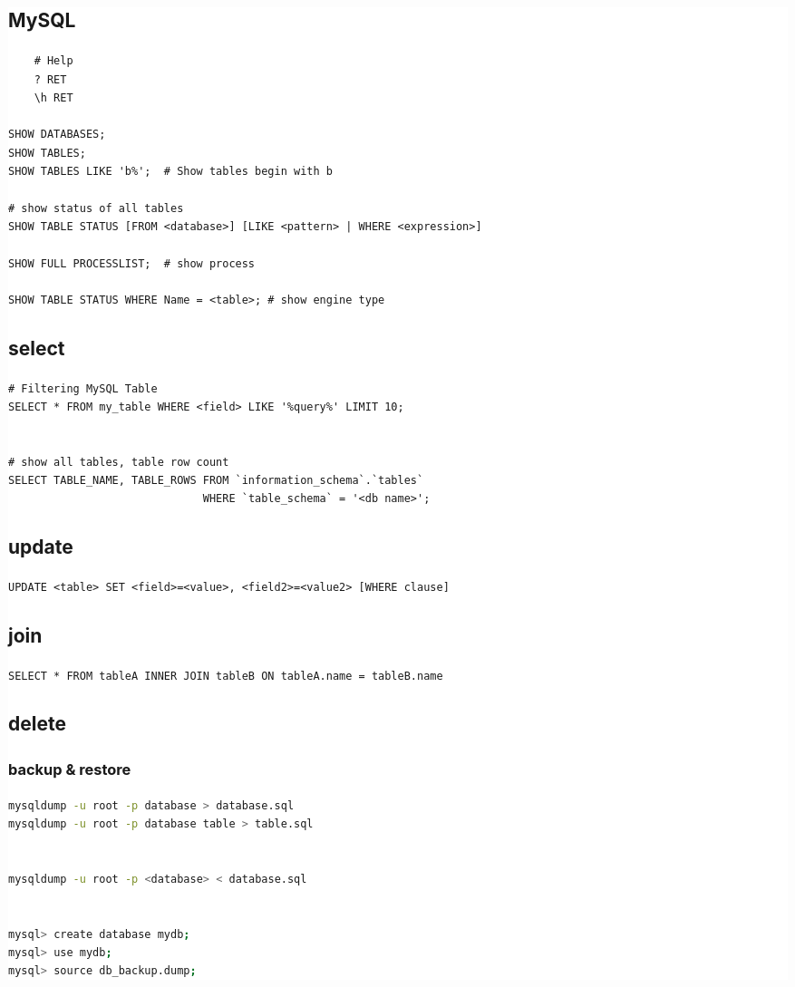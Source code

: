 

## MySQL


```
    # Help
    ? RET
    \h RET

SHOW DATABASES;
SHOW TABLES;
SHOW TABLES LIKE 'b%';  # Show tables begin with b

# show status of all tables
SHOW TABLE STATUS [FROM <database>] [LIKE <pattern> | WHERE <expression>]

SHOW FULL PROCESSLIST;  # show process

SHOW TABLE STATUS WHERE Name = <table>; # show engine type
```


select
------

    # Filtering MySQL Table
    SELECT * FROM my_table WHERE <field> LIKE '%query%' LIMIT 10;


    # show all tables, table row count
    SELECT TABLE_NAME, TABLE_ROWS FROM `information_schema`.`tables`
                                  WHERE `table_schema` = '<db name>';


update
-----

    UPDATE <table> SET <field>=<value>, <field2>=<value2> [WHERE clause]


join
----

    SELECT * FROM tableA INNER JOIN tableB ON tableA.name = tableB.name


delete
-----


### backup & restore


```sh
mysqldump -u root -p database > database.sql
mysqldump -u root -p database table > table.sql


mysqldump -u root -p <database> < database.sql


mysql> create database mydb;
mysql> use mydb;
mysql> source db_backup.dump;
```
